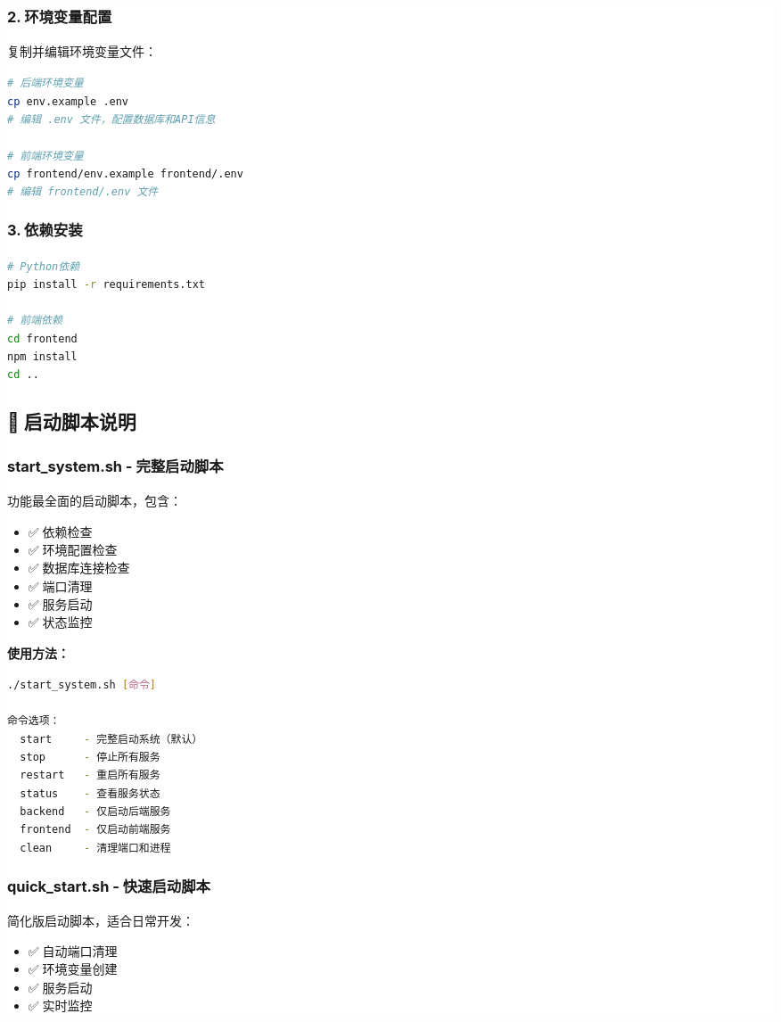 ### 2. 环境变量配置
复制并编辑环境变量文件：
```bash
# 后端环境变量
cp env.example .env
# 编辑 .env 文件，配置数据库和API信息

# 前端环境变量
cp frontend/env.example frontend/.env
# 编辑 frontend/.env 文件
```

### 3. 依赖安装
```bash
# Python依赖
pip install -r requirements.txt

# 前端依赖
cd frontend
npm install
cd ..
```

## 🎯 启动脚本说明

### start_system.sh - 完整启动脚本
功能最全面的启动脚本，包含：
- ✅ 依赖检查
- ✅ 环境配置检查
- ✅ 数据库连接检查
- ✅ 端口清理
- ✅ 服务启动
- ✅ 状态监控

**使用方法：**
```bash
./start_system.sh [命令]

命令选项：
  start     - 完整启动系统（默认）
  stop      - 停止所有服务
  restart   - 重启所有服务
  status    - 查看服务状态
  backend   - 仅启动后端服务
  frontend  - 仅启动前端服务
  clean     - 清理端口和进程
```

### quick_start.sh - 快速启动脚本
简化版启动脚本，适合日常开发：
- ✅ 自动端口清理
- ✅ 环境变量创建
- ✅ 服务启动
- ✅ 实时监控
